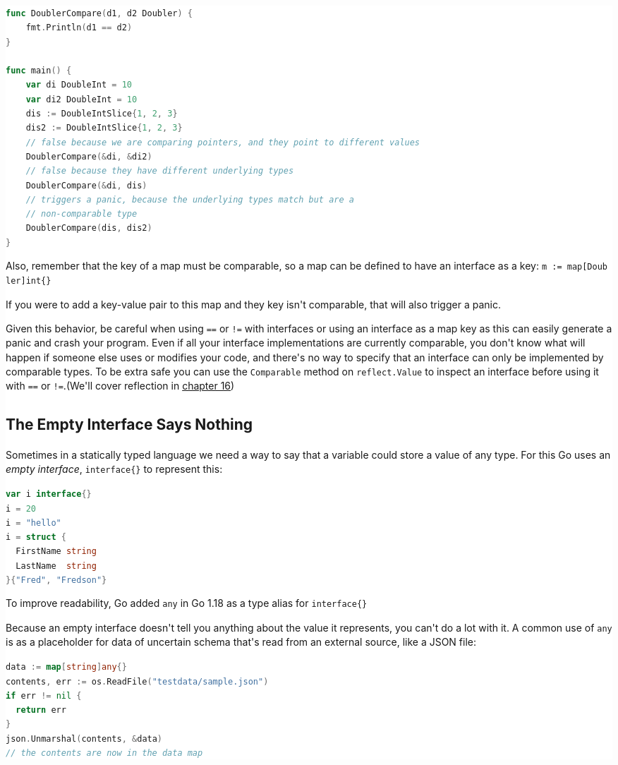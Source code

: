 ```go
func DoublerCompare(d1, d2 Doubler) {
	fmt.Println(d1 == d2)
}

func main() {
	var di DoubleInt = 10
	var di2 DoubleInt = 10
	dis := DoubleIntSlice{1, 2, 3}
	dis2 := DoubleIntSlice{1, 2, 3}
	// false because we are comparing pointers, and they point to different values
	DoublerCompare(&di, &di2)
	// false because they have different underlying types
	DoublerCompare(&di, dis)
	// triggers a panic, because the underlying types match but are a
	// non-comparable type
	DoublerCompare(dis, dis2)
}
```

Also, remember that the key of a map must be comparable, so a map can be defined to have an interface as a key: `m := map[Doubler]int{}`

If you were to add a key-value pair to this map and they key isn't comparable, that will also trigger a panic.

Given this behavior, be careful when using `==` or `!=` with interfaces or using an interface as a map key as this can easily generate a panic and crash your program. Even if all your interface implementations are currently comparable, you don't know what will happen if someone else uses or modifies your code, and there's no way to specify that an interface can only be implemented by comparable types. To be extra safe you can use the `Comparable` method on `reflect.Value` to inspect an interface before using it with `==` or `!=`.(We'll cover reflection in [chapter 16](../16/16_reflect_unsafe_cgo.md))

## The Empty Interface Says Nothing
Sometimes in a statically typed language we need a way to say that a variable could store a value of any type. For this Go uses an *empty interface*, `interface{}` to represent this:
```go
var i interface{}
i = 20
i = "hello"
i = struct {
  FirstName string
  LastName  string
}{"Fred", "Fredson"}
```

To improve readability, Go added `any` in Go 1.18 as a type alias for `interface{}`

Because an empty interface doesn't tell you anything about the value it represents, you can't do a lot with it. A common use of `any` is as a placeholder for data of uncertain schema that's read from an external source, like a JSON file:
```go
data := map[string]any{}
contents, err := os.ReadFile("testdata/sample.json")
if err != nil {
  return err
}
json.Unmarshal(contents, &data)
// the contents are now in the data map
```

